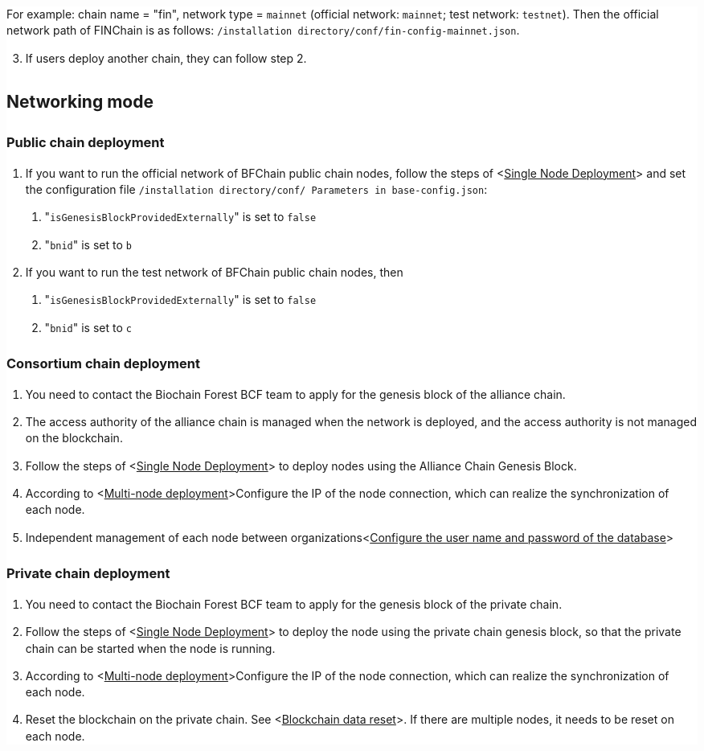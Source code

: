   For example: chain name = "fin", network type = `mainnet` (official network: `mainnet`; test network: `testnet`). Then the official network path of FINChain is as follows: `/installation directory/conf/fin-config-mainnet.json`.

3. If users deploy another chain, they can follow step 2.

## Networking mode

### Public chain deployment

1. If you want to run the official network of BFChain public chain nodes, follow the steps of \<[Single Node Deployment](/en/Tutorials/PC_full_node_tutorial/Windows/deploy.md#single-node-deployment)\> and set the configuration file `/installation directory/conf/ Parameters in base-config.json`:
   
   1. "`isGenesisBlockProvidedExternally`" is set to `false`
   
   2. "`bnid`" is set to `b`

2. If you want to run the test network of BFChain public chain nodes, then
   
   1. "`isGenesisBlockProvidedExternally`" is set to `false`
   
   2. "`bnid`" is set to `c`

### Consortium chain deployment

1. You need to contact the Biochain Forest BCF team to apply for the genesis block of the alliance chain.

2. The access authority of the alliance chain is managed when the network is deployed, and the access authority is not managed on the blockchain.

3. Follow the steps of \<[Single Node Deployment](/en/Tutorials/PC_full_node_tutorial/Windows/deploy.md#single-node-deployment)\> to deploy nodes using the Alliance Chain Genesis Block.

4. According to \<[Multi-node deployment](/en/Tutorials/PC_full_node_tutorial/Windows/deploy.md#multi-node-deployment)\>Configure the IP of the node connection, which can realize the synchronization of each node.

5. Independent management of each node between organizations\<[Configure the user name and password of the database](/en/Tutorials/PC_full_node_tutorial/Windows/install.md#configure-the-user-name-and-password-of-the-database)\>

### Private chain deployment

1. You need to contact the Biochain Forest BCF team to apply for the genesis block of the private chain.

2. Follow the steps of \<[Single Node Deployment](/en/Tutorials/PC_full_node_tutorial/Windows/deploy.md#single-node-deployment)\> to deploy the node using the private chain genesis block, so that the private chain can be started when the node is running.

3. According to \<[Multi-node deployment](/en/Tutorials/PC_full_node_tutorial/Windows/deploy.md#multi-node-deployment)\>Configure the IP of the node connection, which can realize the synchronization of each node.

4. Reset the blockchain on the private chain. See \<[Blockchain data reset](/en/Tutorials/PC_full_node_tutorial/Windows/faq.md#blockchain-data-reset)\>. If there are multiple nodes, it needs to be reset on each node.
